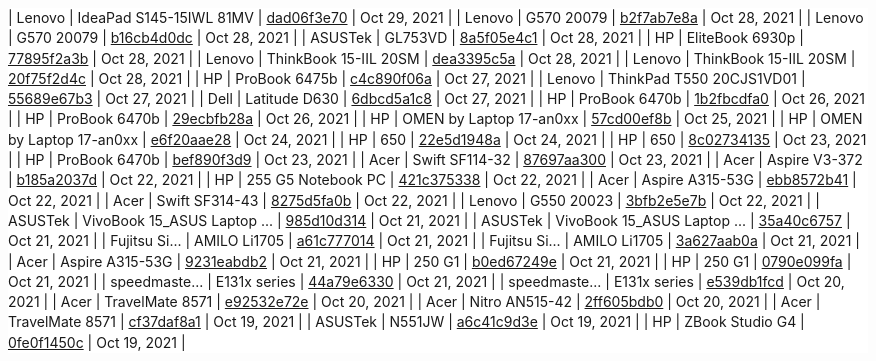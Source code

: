 | Lenovo        | IdeaPad S145-15IWL 81MV     | [dad06f3e70](https://linux-hardware.org/?probe=dad06f3e70) | Oct 29, 2021 |
| Lenovo        | G570 20079                  | [b2f7ab7e8a](https://linux-hardware.org/?probe=b2f7ab7e8a) | Oct 28, 2021 |
| Lenovo        | G570 20079                  | [b16cb4d0dc](https://linux-hardware.org/?probe=b16cb4d0dc) | Oct 28, 2021 |
| ASUSTek       | GL753VD                     | [8a5f05e4c1](https://linux-hardware.org/?probe=8a5f05e4c1) | Oct 28, 2021 |
| HP            | EliteBook 6930p             | [77895f2a3b](https://linux-hardware.org/?probe=77895f2a3b) | Oct 28, 2021 |
| Lenovo        | ThinkBook 15-IIL 20SM       | [dea3395c5a](https://linux-hardware.org/?probe=dea3395c5a) | Oct 28, 2021 |
| Lenovo        | ThinkBook 15-IIL 20SM       | [20f75f2d4c](https://linux-hardware.org/?probe=20f75f2d4c) | Oct 28, 2021 |
| HP            | ProBook 6475b               | [c4c890f06a](https://linux-hardware.org/?probe=c4c890f06a) | Oct 27, 2021 |
| Lenovo        | ThinkPad T550 20CJS1VD01    | [55689e67b3](https://linux-hardware.org/?probe=55689e67b3) | Oct 27, 2021 |
| Dell          | Latitude D630               | [6dbcd5a1c8](https://linux-hardware.org/?probe=6dbcd5a1c8) | Oct 27, 2021 |
| HP            | ProBook 6470b               | [1b2fbcdfa0](https://linux-hardware.org/?probe=1b2fbcdfa0) | Oct 26, 2021 |
| HP            | ProBook 6470b               | [29ecbfb28a](https://linux-hardware.org/?probe=29ecbfb28a) | Oct 26, 2021 |
| HP            | OMEN by Laptop 17-an0xx     | [57cd00ef8b](https://linux-hardware.org/?probe=57cd00ef8b) | Oct 25, 2021 |
| HP            | OMEN by Laptop 17-an0xx     | [e6f20aae28](https://linux-hardware.org/?probe=e6f20aae28) | Oct 24, 2021 |
| HP            | 650                         | [22e5d1948a](https://linux-hardware.org/?probe=22e5d1948a) | Oct 24, 2021 |
| HP            | 650                         | [8c02734135](https://linux-hardware.org/?probe=8c02734135) | Oct 23, 2021 |
| HP            | ProBook 6470b               | [bef890f3d9](https://linux-hardware.org/?probe=bef890f3d9) | Oct 23, 2021 |
| Acer          | Swift SF114-32              | [87697aa300](https://linux-hardware.org/?probe=87697aa300) | Oct 23, 2021 |
| Acer          | Aspire V3-372               | [b185a2037d](https://linux-hardware.org/?probe=b185a2037d) | Oct 22, 2021 |
| HP            | 255 G5 Notebook PC          | [421c375338](https://linux-hardware.org/?probe=421c375338) | Oct 22, 2021 |
| Acer          | Aspire A315-53G             | [ebb8572b41](https://linux-hardware.org/?probe=ebb8572b41) | Oct 22, 2021 |
| Acer          | Swift SF314-43              | [8275d5fa0b](https://linux-hardware.org/?probe=8275d5fa0b) | Oct 22, 2021 |
| Lenovo        | G550 20023                  | [3bfb2e5e7b](https://linux-hardware.org/?probe=3bfb2e5e7b) | Oct 22, 2021 |
| ASUSTek       | VivoBook 15_ASUS Laptop ... | [985d10d314](https://linux-hardware.org/?probe=985d10d314) | Oct 21, 2021 |
| ASUSTek       | VivoBook 15_ASUS Laptop ... | [35a40c6757](https://linux-hardware.org/?probe=35a40c6757) | Oct 21, 2021 |
| Fujitsu Si... | AMILO Li1705                | [a61c777014](https://linux-hardware.org/?probe=a61c777014) | Oct 21, 2021 |
| Fujitsu Si... | AMILO Li1705                | [3a627aab0a](https://linux-hardware.org/?probe=3a627aab0a) | Oct 21, 2021 |
| Acer          | Aspire A315-53G             | [9231eabdb2](https://linux-hardware.org/?probe=9231eabdb2) | Oct 21, 2021 |
| HP            | 250 G1                      | [b0ed67249e](https://linux-hardware.org/?probe=b0ed67249e) | Oct 21, 2021 |
| HP            | 250 G1                      | [0790e099fa](https://linux-hardware.org/?probe=0790e099fa) | Oct 21, 2021 |
| speedmaste... | E131x series                | [44a79e6330](https://linux-hardware.org/?probe=44a79e6330) | Oct 21, 2021 |
| speedmaste... | E131x series                | [e539db1fcd](https://linux-hardware.org/?probe=e539db1fcd) | Oct 20, 2021 |
| Acer          | TravelMate 8571             | [e92532e72e](https://linux-hardware.org/?probe=e92532e72e) | Oct 20, 2021 |
| Acer          | Nitro AN515-42              | [2ff605bdb0](https://linux-hardware.org/?probe=2ff605bdb0) | Oct 20, 2021 |
| Acer          | TravelMate 8571             | [cf37daf8a1](https://linux-hardware.org/?probe=cf37daf8a1) | Oct 19, 2021 |
| ASUSTek       | N551JW                      | [a6c41c9d3e](https://linux-hardware.org/?probe=a6c41c9d3e) | Oct 19, 2021 |
| HP            | ZBook Studio G4             | [0fe0f1450c](https://linux-hardware.org/?probe=0fe0f1450c) | Oct 19, 2021 |